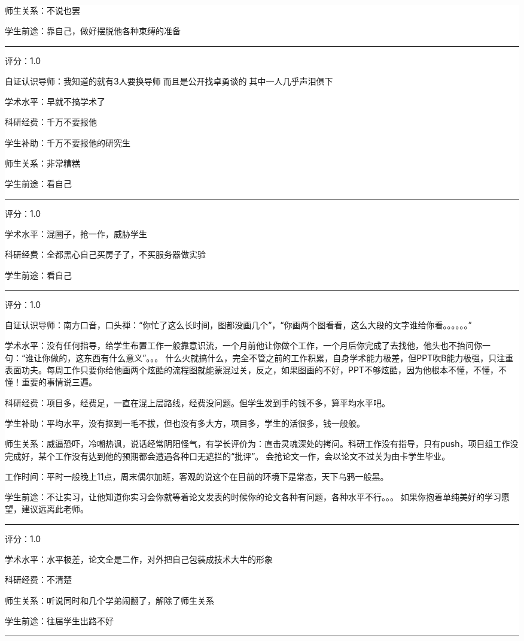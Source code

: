 师生关系：不说也罢

学生前途：靠自己，做好摆脱他各种束缚的准备

* * *

评分：1.0

自证认识导师：我知道的就有3人要换导师 而且是公开找卓勇谈的 其中一人几乎声泪俱下

学术水平：早就不搞学术了

科研经费：千万不要报他

学生补助：千万不要报他的研究生

师生关系：非常糟糕

学生前途：看自己

* * *

评分：1.0

学术水平：混圈子，抢一作，威胁学生

科研经费：全都黑心自己买房子了，不买服务器做实验

学生前途：看自己

* * *

评分：1.0

自证认识导师：南方口音，口头禅：“你忙了这么长时间，图都没画几个”，“你画两个图看看，这么大段的文字谁给你看。。。。。。”

学术水平：没有任何指导，给学生布置工作一般靠意识流，一个月前他让你做个工作，一个月后你完成了去找他，他头也不抬问你一句：“谁让你做的，这东西有什么意义”。。。
什么火就搞什么，完全不管之前的工作积累，自身学术能力极差，但PPT吹B能力极强，只注重表面功夫。每周工作只要你给他画两个炫酷的流程图就能蒙混过关，反之，如果图画的不好，PPT不够炫酷，因为他根本不懂，不懂，不懂！重要的事情说三遍。

科研经费：项目多，经费足，一直在混上层路线，经费没问题。但学生发到手的钱不多，算平均水平吧。

学生补助：平均水平，没有抠到一毛不拔，但也没有多大方，项目多，学生的活很多，钱一般般。

师生关系：威逼恐吓，冷嘲热讽，说话经常阴阳怪气，有学长评价为：直击灵魂深处的拷问。科研工作没有指导，只有push，项目组工作没完成好，某个工作没有达到他的预期都会遭遇各种口无遮拦的“批评”。
会抢论文一作，会以论文不过关为由卡学生毕业。

工作时间：平时一般晚上11点，周末偶尔加班，客观的说这个在目前的环境下是常态，天下乌鸦一般黑。

学生前途：不让实习，让他知道你实习会你就等着论文发表的时候你的论文各种有问题，各种水平不行。。。
如果你抱着单纯美好的学习愿望，建议远离此老师。

* * *

评分：1.0

学术水平：水平极差，论文全是二作，对外把自己包装成技术大牛的形象

科研经费：不清楚

师生关系：听说同时和几个学弟闹翻了，解除了师生关系

学生前途：往届学生出路不好

* * *
